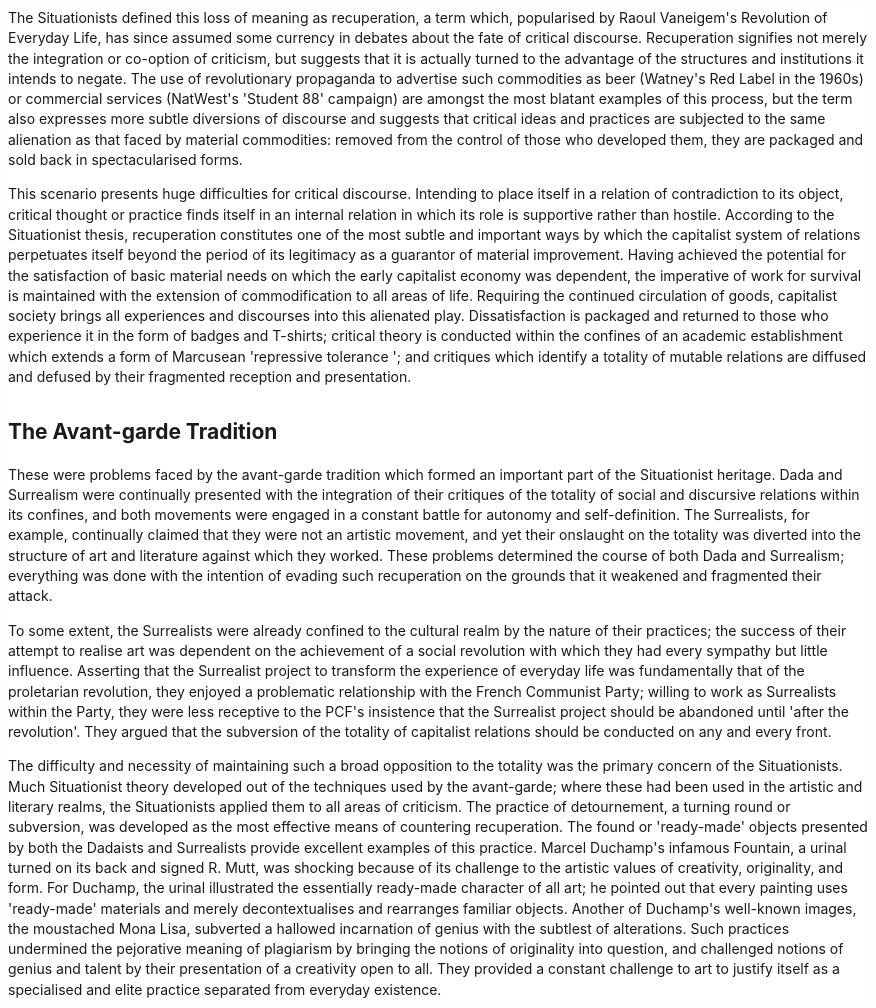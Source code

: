 The Situationists defined this loss of meaning as recuperation, a term which, popularised by Raoul Vaneigem's Revolution of Everyday Life, has since assumed some currency in debates about the fate of critical discourse. Recuperation signifies not merely the integration or co-option of criticism, but suggests that it is actually turned to the advantage of the structures and institutions it intends to negate. The use of revolutionary propaganda to advertise such commodities as beer (Watney's Red Label in the 1960s) or commercial services (NatWest's 'Student 88' campaign) are amongst the most blatant examples of this process, but the term also expresses more subtle diversions of discourse and suggests that critical ideas and practices are subjected to the same alienation as that faced by material commodities: removed from the control of those who developed them, they are packaged and sold back in spectacularised forms.

This scenario presents huge difficulties for critical discourse. Intending to place itself in a relation of contradiction to its object, critical thought or practice finds itself in an internal relation in which its role is supportive rather than hostile. According to the Situationist thesis, recuperation constitutes one of the most subtle and important ways by which the capitalist system of relations perpetuates itself beyond the period of its legitimacy as a guarantor of material improvement. Having achieved the potential for the satisfaction of basic material needs on which the early capitalist economy was dependent, the imperative of work for survival is maintained with the extension of commodification to all areas of life. Requiring the continued circulation of goods, capitalist society brings all experiences and discourses into this alienated play. Dissatisfaction is packaged and returned to those who experience it in the form of badges and T-shirts; critical theory is conducted within the confines of an academic establishment which extends a form of Marcusean 'repressive tolerance '; and critiques which identify a totality of mutable relations are diffused and defused by their fragmented reception and presentation.

## The Avant-garde Tradition
These were problems faced by the avant-garde tradition which formed an important part of the Situationist heritage. Dada and Surrealism were continually presented with the integration of their critiques of the totality of social and discursive relations within its confines, and both movements were engaged in a constant battle for autonomy and self-definition. The Surrealists, for example, continually claimed that they were not an artistic movement, and yet their onslaught on the totality was diverted into the structure of art and literature against which they worked. These problems determined the course of both Dada and Surrealism; everything was done with the intention of evading such recuperation on the grounds that it weakened and fragmented their attack.

To some extent, the Surrealists were already confined to the cultural realm by the nature of their practices; the success of their attempt to realise art was dependent on the achievement of a social revolution with which they had every sympathy but little influence. Asserting that the Surrealist project to transform the experience of everyday life was fundamentally that of the proletarian revolution, they enjoyed a problematic relationship with the French Communist Party; willing to work as Surrealists within the Party, they were less receptive to the PCF's insistence that the Surrealist project should be abandoned until 'after the revolution'. They argued that the subversion of the totality of capitalist relations should be conducted on any and every front.

The difficulty and necessity of maintaining such a broad opposition to the totality was the primary concern of the Situationists. Much Situationist theory developed out of the techniques used by the avant-garde; where these had been used in the artistic and literary realms, the Situationists applied them to all areas of criticism. The practice of detournement, a turning round or subversion, was developed as the most effective means of countering recuperation. The found or 'ready-made' objects presented by both the Dadaists and Surrealists provide excellent examples of this practice. Marcel Duchamp's infamous Fountain, a urinal turned on its back and signed R. Mutt, was shocking because of its challenge to the artistic values of creativity, originality, and form. For Duchamp, the urinal illustrated the essentially ready-made character of all art; he pointed out that every painting uses 'ready-made' materials and merely decontextualises and rearranges familiar objects. Another of Duchamp's well-known images, the moustached Mona Lisa, subverted a hallowed incarnation of genius with the subtlest of alterations. Such practices undermined the pejorative meaning of plagiarism by bringing the notions of originality into question, and challenged notions of genius and talent by their presentation of a creativity open to all. They provided a constant challenge to art to justify itself as a specialised and elite practice separated from everyday existence.
